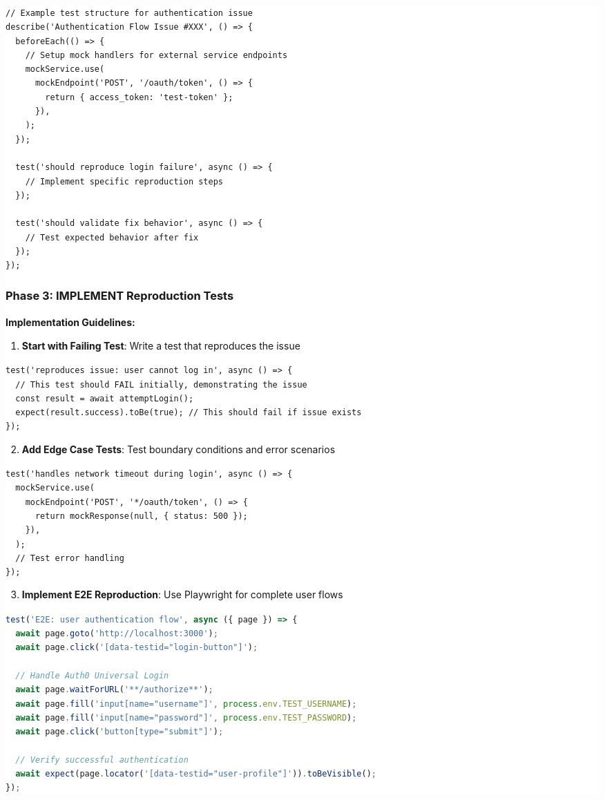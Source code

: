 ```
// Example test structure for authentication issue
describe('Authentication Flow Issue #XXX', () => {
  beforeEach(() => {
    // Setup mock handlers for external service endpoints
    mockService.use(
      mockEndpoint('POST', '/oauth/token', () => {
        return { access_token: 'test-token' };
      }),
    );
  });

  test('should reproduce login failure', async () => {
    // Implement specific reproduction steps
  });

  test('should validate fix behavior', async () => {
    // Test expected behavior after fix
  });
});
```

### Phase 3: IMPLEMENT Reproduction Tests

**Implementation Guidelines:**

1. **Start with Failing Test**: Write a test that reproduces the issue

```
test('reproduces issue: user cannot log in', async () => {
  // This test should FAIL initially, demonstrating the issue
  const result = await attemptLogin();
  expect(result.success).toBe(true); // This should fail if issue exists
});
```

2. **Add Edge Case Tests**: Test boundary conditions and error scenarios

```
test('handles network timeout during login', async () => {
  mockService.use(
    mockEndpoint('POST', '*/oauth/token', () => {
      return mockResponse(null, { status: 500 });
    }),
  );
  // Test error handling
});
```

3. **Implement E2E Reproduction**: Use Playwright for complete user flows

```typescript
test('E2E: user authentication flow', async ({ page }) => {
  await page.goto('http://localhost:3000');
  await page.click('[data-testid="login-button"]');

  // Handle Auth0 Universal Login
  await page.waitForURL('**/authorize**');
  await page.fill('input[name="username"]', process.env.TEST_USERNAME);
  await page.fill('input[name="password"]', process.env.TEST_PASSWORD);
  await page.click('button[type="submit"]');

  // Verify successful authentication
  await expect(page.locator('[data-testid="user-profile"]')).toBeVisible();
});
```
